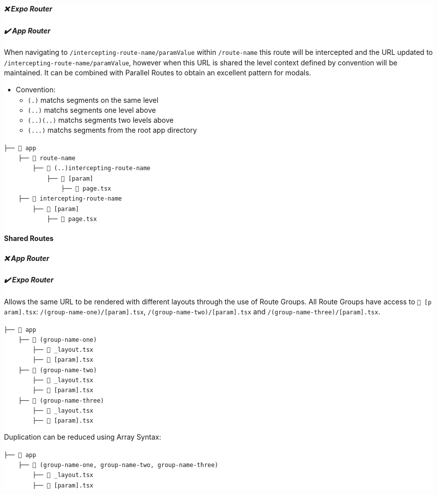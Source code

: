 ##### :x: Expo Router

##### :heavy_check_mark: App Router

When navigating to `/intercepting-route-name/paramValue` within `/route-name` this route will be intercepted and the URL updated to `/intercepting-route-name/paramValue`, however when this URL is shared the level context defined by convention will be maintained. It can be combined with Parallel Routes to obtain an excellent pattern for modals.

- Convention:
  - `(.)` matchs segments on the same level
  - `(..)` matchs segments one level above
  - `(..)(..)` matchs segments two levels above
  - `(...)` matchs segments from the root app directory

```shell
├── 📁 app
    ├── 📁 route-name
        ├── 📁 (..)intercepting-route-name
            ├── 📁 [param]
                ├── 📄 page.tsx
    ├── 📁 intercepting-route-name
        ├── 📁 [param]
            ├── 📄 page.tsx
```

#### Shared Routes

##### :x: App Router

##### :heavy_check_mark: Expo Router

Allows the same URL to be rendered with different layouts through the use of Route Groups. All Route Groups have access to `📄 [param].tsx`: `/(group-name-one)/[param].tsx`, `/(group-name-two)/[param].tsx` and `/(group-name-three)/[param].tsx`.

```shell
├── 📁 app
    ├── 📁 (group-name-one)
        ├── 📄 _layout.tsx
        ├── 📄 [param].tsx
    ├── 📁 (group-name-two)
        ├── 📄 _layout.tsx
        ├── 📄 [param].tsx
    ├── 📁 (group-name-three)
        ├── 📄 _layout.tsx
        ├── 📄 [param].tsx
```

Duplication can be reduced using Array Syntax:

```shell
├── 📁 app
    ├── 📁 (group-name-one, group-name-two, group-name-three)
        ├── 📄 _layout.tsx
        ├── 📄 [param].tsx
```
